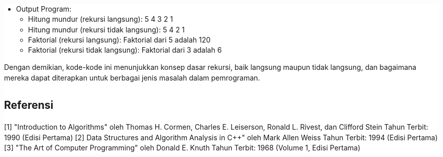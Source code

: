 - Output Program:
  - Hitung mundur (rekursi langsung): 5 4 3 2 1
  - Hitung mundur (rekursi tidak langsung): 5 4 2 1
  - Faktorial (rekursi langsung): Faktorial dari 5 adalah 120
  - Faktorial (rekursi tidak langsung): Faktorial dari 3 adalah 6

Dengan demikian, kode-kode ini menunjukkan konsep dasar rekursi, baik langsung maupun tidak langsung, dan bagaimana mereka dapat diterapkan untuk berbagai jenis masalah dalam pemrograman.

## Referensi
[1] "Introduction to Algorithms" oleh Thomas H. Cormen, Charles E. Leiserson, Ronald L. Rivest, dan Clifford Stein
Tahun Terbit: 1990 (Edisi Pertama)
[2] Data Structures and Algorithm Analysis in C++" oleh Mark Allen Weiss
Tahun Terbit: 1994 (Edisi Pertama)
[3] "The Art of Computer Programming" oleh Donald E. Knuth
Tahun Terbit: 1968 (Volume 1, Edisi Pertama)